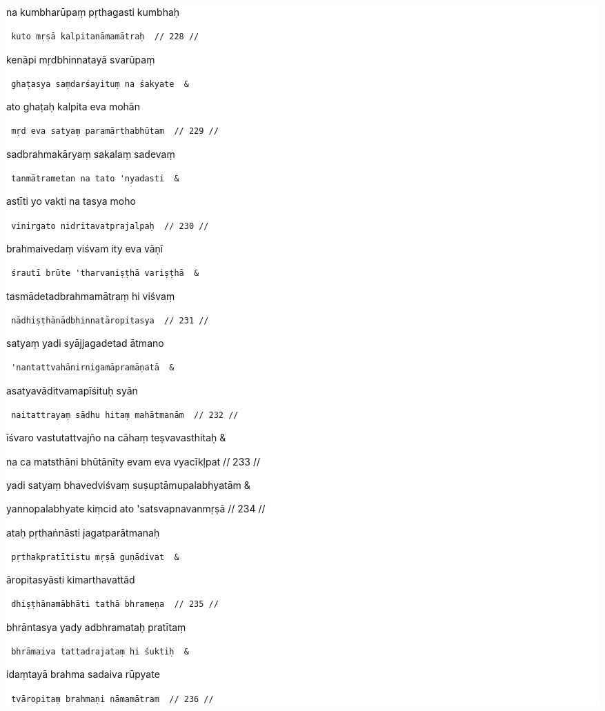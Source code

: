 na kumbharūpaṃ pṛthagasti kumbhaḥ
  
     kuto mṛṣā kalpitanāmamātraḥ  // 228 //  

  
kenāpi mṛdbhinnatayā svarūpaṃ
  
     ghaṭasya saṃdarśayituṃ na śakyate  &
  
ato ghaṭaḥ kalpita eva mohān
  
     mṛd eva satyaṃ paramārthabhūtam  // 229 //  

  
sadbrahmakāryaṃ sakalaṃ sadevaṃ
  
     tanmātrametan na tato 'nyadasti  &
  
astīti yo vakti na tasya moho
  
     vinirgato nidritavatprajalpaḥ  // 230 //  

  
brahmaivedaṃ viśvam ity eva vāṇī
  
     śrautī brūte 'tharvaniṣṭhā variṣṭhā  &
  
tasmādetadbrahmamātraṃ hi viśvaṃ
  
     nādhiṣṭhānādbhinnatāropitasya  // 231 //  

  
satyaṃ yadi syājjagadetad ātmano
  
     'nantattvahānirnigamāpramāṇatā  &
  
asatyavāditvamapīśituḥ syān
  
     naitattrayaṃ sādhu hitaṃ mahātmanām  // 232 //  

  
īśvaro vastutattvajño na cāhaṃ teṣvavasthitaḥ  &
  
na ca matsthāni bhūtānīty evam eva vyacīkḷpat  // 233 //  

  
yadi satyaṃ bhavedviśvaṃ suṣuptāmupalabhyatām  &
  
yannopalabhyate kiṃcid ato 'satsvapnavanmṛṣā  // 234 //  

  
ataḥ pṛthaṅnāsti jagatparātmanaḥ
  
     pṛthakpratītistu mṛṣā guṇādivat  &
  
āropitasyāsti kimarthavattād
  
     dhiṣṭhānamābhāti tathā bhrameṇa  // 235 //  

  
bhrāntasya yady adbhramataḥ pratītaṃ
  
     bhrāmaiva tattadrajataṃ hi śuktiḥ  &
  
idaṃtayā brahma sadaiva rūpyate
  
     tvāropitaṃ brahmaṇi nāmamātram  // 236 //  
